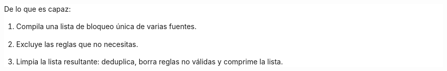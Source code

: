 De lo que es capaz:

1. Compila una lista de bloqueo única de varias fuentes.

2. Excluye las reglas que no necesitas.

3. Limpia la lista resultante: deduplica, borra reglas no válidas y comprime la lista.





[Adblock-style syntax]: #adblock-style-syntax
[`client`]: #client-modifier
[`dnstype`]: #dnstype-modifier
[AdGuard DNS filter]: https://github.com/AdguardTeam/AdGuardSDNSFilter
[Hostlist compiler]: https://github.com/AdguardTeam/HostlistCompiler
[regexp]: https://developer.mozilla.org/en-US/docs/Web/JavaScript/Guide/Regular_Expressions
[rfc1035]: https://tools.ietf.org/html/rfc1035#section-3.5
[traditional Adblock-style syntax]: https://adguard.com/kb/general/ad-filtering/create-own-filters/
